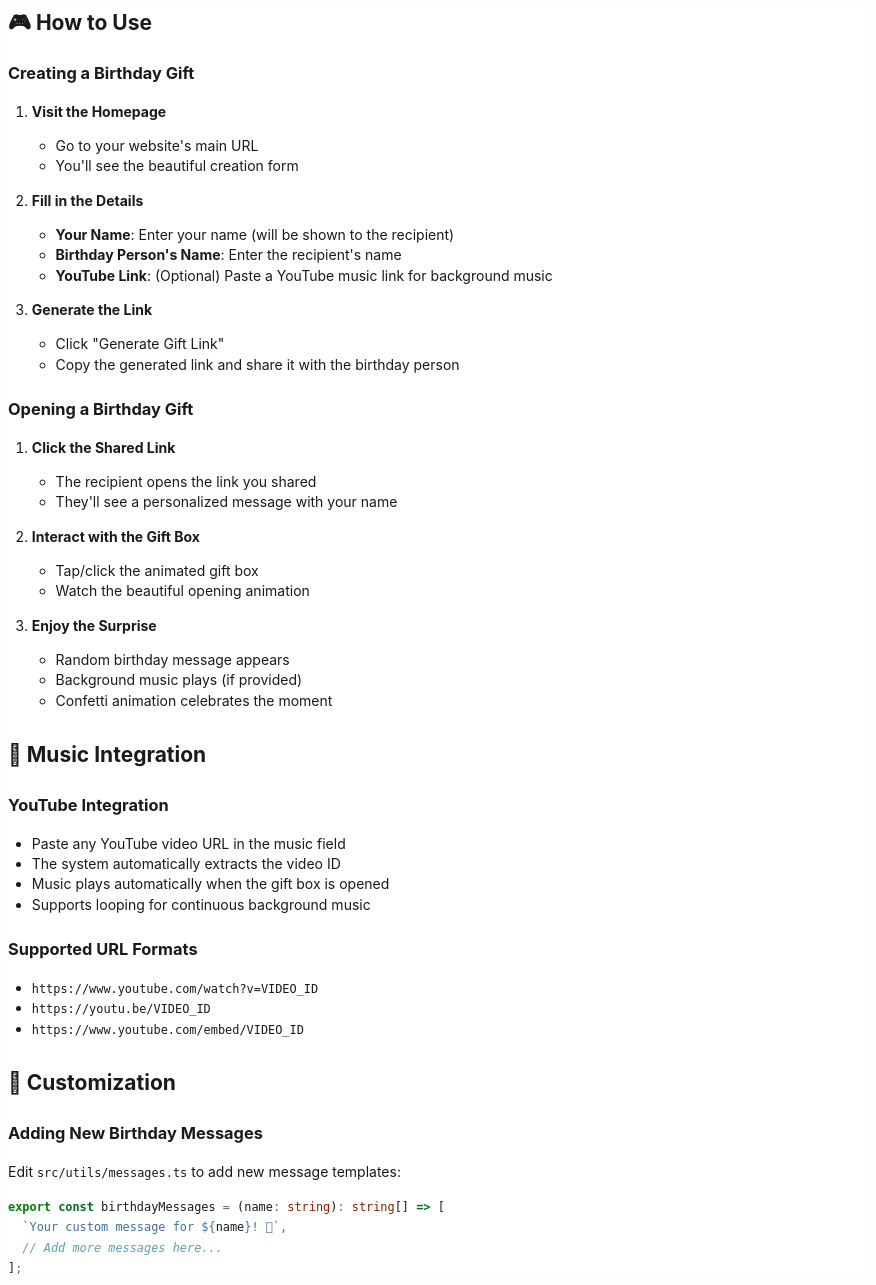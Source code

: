 ## 🎮 How to Use

### Creating a Birthday Gift

1. **Visit the Homepage**
   - Go to your website's main URL
   - You'll see the beautiful creation form

2. **Fill in the Details**
   - **Your Name**: Enter your name (will be shown to the recipient)
   - **Birthday Person's Name**: Enter the recipient's name
   - **YouTube Link**: (Optional) Paste a YouTube music link for background music

3. **Generate the Link**
   - Click "Generate Gift Link"
   - Copy the generated link and share it with the birthday person

### Opening a Birthday Gift

1. **Click the Shared Link**
   - The recipient opens the link you shared
   - They'll see a personalized message with your name

2. **Interact with the Gift Box**
   - Tap/click the animated gift box
   - Watch the beautiful opening animation

3. **Enjoy the Surprise**
   - Random birthday message appears
   - Background music plays (if provided)
   - Confetti animation celebrates the moment

## 🎵 Music Integration

### YouTube Integration
- Paste any YouTube video URL in the music field
- The system automatically extracts the video ID
- Music plays automatically when the gift box is opened
- Supports looping for continuous background music

### Supported URL Formats
- `https://www.youtube.com/watch?v=VIDEO_ID`
- `https://youtu.be/VIDEO_ID`
- `https://www.youtube.com/embed/VIDEO_ID`

## 🎨 Customization

### Adding New Birthday Messages
Edit `src/utils/messages.ts` to add new message templates:

```typescript
export const birthdayMessages = (name: string): string[] => [
  `Your custom message for ${name}! 🎉`,
  // Add more messages here...
];
```
